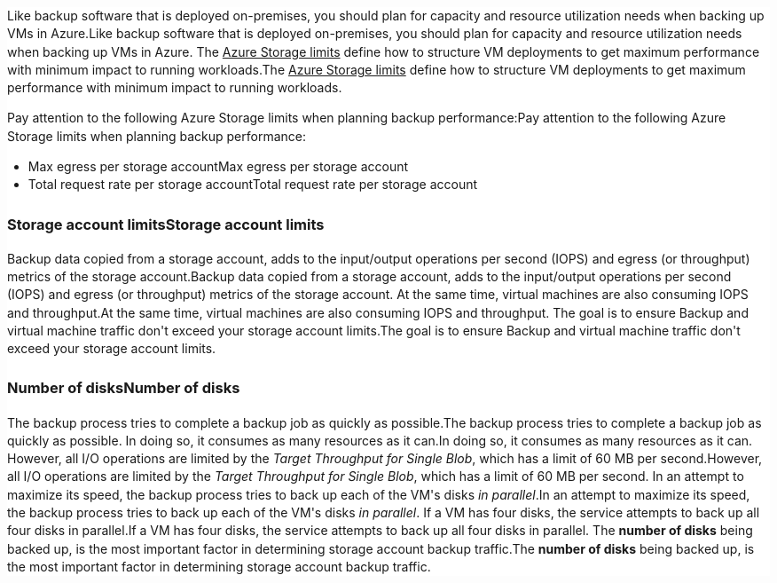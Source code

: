 <span data-ttu-id="0ccc3-178">Like backup software that is deployed on-premises, you should plan for capacity and resource utilization needs when backing up VMs in Azure.</span><span class="sxs-lookup"><span data-stu-id="0ccc3-178">Like backup software that is deployed on-premises, you should plan for capacity and resource utilization needs when backing up VMs in Azure.</span></span> <span data-ttu-id="0ccc3-179">The [Azure Storage limits](../azure-subscription-service-limits.md#storage-limits) define how to structure VM deployments to get maximum performance with minimum impact to running workloads.</span><span class="sxs-lookup"><span data-stu-id="0ccc3-179">The [Azure Storage limits](../azure-subscription-service-limits.md#storage-limits) define how to structure VM deployments to get maximum performance with minimum impact to running workloads.</span></span>

<span data-ttu-id="0ccc3-180">Pay attention to the following Azure Storage limits when planning backup performance:</span><span class="sxs-lookup"><span data-stu-id="0ccc3-180">Pay attention to the following Azure Storage limits when planning backup performance:</span></span>

* <span data-ttu-id="0ccc3-181">Max egress per storage account</span><span class="sxs-lookup"><span data-stu-id="0ccc3-181">Max egress per storage account</span></span>
* <span data-ttu-id="0ccc3-182">Total request rate per storage account</span><span class="sxs-lookup"><span data-stu-id="0ccc3-182">Total request rate per storage account</span></span>

### <a name="storage-account-limits"></a><span data-ttu-id="0ccc3-183">Storage account limits</span><span class="sxs-lookup"><span data-stu-id="0ccc3-183">Storage account limits</span></span>
<span data-ttu-id="0ccc3-184">Backup data copied from a storage account, adds to the input/output operations per second (IOPS) and egress (or throughput) metrics of the storage account.</span><span class="sxs-lookup"><span data-stu-id="0ccc3-184">Backup data copied from a storage account, adds to the input/output operations per second (IOPS) and egress (or throughput) metrics of the storage account.</span></span> <span data-ttu-id="0ccc3-185">At the same time, virtual machines are also consuming IOPS and throughput.</span><span class="sxs-lookup"><span data-stu-id="0ccc3-185">At the same time, virtual machines are also consuming IOPS and throughput.</span></span> <span data-ttu-id="0ccc3-186">The goal is to ensure Backup and virtual machine traffic don't exceed your storage account limits.</span><span class="sxs-lookup"><span data-stu-id="0ccc3-186">The goal is to ensure Backup and virtual machine traffic don't exceed your storage account limits.</span></span>

### <a name="number-of-disks"></a><span data-ttu-id="0ccc3-187">Number of disks</span><span class="sxs-lookup"><span data-stu-id="0ccc3-187">Number of disks</span></span>
<span data-ttu-id="0ccc3-188">The backup process tries to complete a backup job as quickly as possible.</span><span class="sxs-lookup"><span data-stu-id="0ccc3-188">The backup process tries to complete a backup job as quickly as possible.</span></span> <span data-ttu-id="0ccc3-189">In doing so, it consumes as many resources as it can.</span><span class="sxs-lookup"><span data-stu-id="0ccc3-189">In doing so, it consumes as many resources as it can.</span></span> <span data-ttu-id="0ccc3-190">However, all I/O operations are limited by the *Target Throughput for Single Blob*, which has a limit of 60 MB per second.</span><span class="sxs-lookup"><span data-stu-id="0ccc3-190">However, all I/O operations are limited by the *Target Throughput for Single Blob*, which has a limit of 60 MB per second.</span></span> <span data-ttu-id="0ccc3-191">In an attempt to maximize its speed, the backup process tries to back up each of the VM's disks *in parallel*.</span><span class="sxs-lookup"><span data-stu-id="0ccc3-191">In an attempt to maximize its speed, the backup process tries to back up each of the VM's disks *in parallel*.</span></span> <span data-ttu-id="0ccc3-192">If a VM has four disks, the service attempts to back up all four disks in parallel.</span><span class="sxs-lookup"><span data-stu-id="0ccc3-192">If a VM has four disks, the service attempts to back up all four disks in parallel.</span></span> <span data-ttu-id="0ccc3-193">The **number of disks** being backed up, is the most important factor in determining storage account backup traffic.</span><span class="sxs-lookup"><span data-stu-id="0ccc3-193">The **number of disks** being backed up, is the most important factor in determining storage account backup traffic.</span></span>
